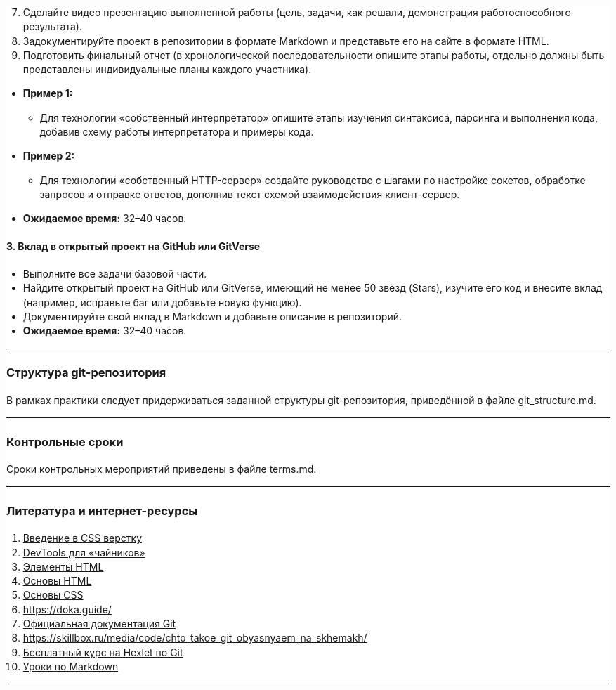 7. Сделайте видео презентацию выполненной работы (цель, задачи, как решали, демонстрация работоспособного результата).
8. Задокументируйте проект в репозитории в формате Markdown и представьте его на сайте в формате HTML.
9. Подготовить финальный отчет (в хронологической последовательности опишите этапы работы, отдельно должны быть представлены индивидуальные планы каждого участника).

- **Пример 1:**
  - Для технологии «собственный интерпретатор» опишите этапы изучения синтаксиса, парсинга и выполнения кода, добавив схему работы интерпретатора и примеры кода.

- **Пример 2:**
  - Для технологии «собственный HTTP-сервер» создайте руководство с шагами по настройке сокетов, обработке запросов и отправке ответов, дополнив текст схемой взаимодействия клиент-сервер.

- **Ожидаемое время:** 32–40 часов.

#### 3. Вклад в открытый проект на GitHub или GitVerse

- Выполните все задачи базовой части.
- Найдите открытый проект на GitHub или GitVerse, имеющий не менее 50 звёзд (Stars), изучите его код и внесите вклад (например, исправьте баг или добавьте новую функцию).
- Документируйте свой вклад в Markdown и добавьте описание в репозиторий.
- **Ожидаемое время:** 32–40 часов.

---

### Структура git-репозитория

В рамках практики следует придерживаться заданной структуры git-репозитория, приведённой в файле [git_structure.md](git_structure.md).

---

### Контрольные сроки

Сроки контрольных мероприятий приведены в файле [terms.md](terms.md).

---

### Литература и интернет-ресурсы

1. [Введение в CSS верстку](https://developer.mozilla.org/ru/docs/Learn_web_development/Core/CSS_layout/Introduction)
2. [DevTools для «чайников»](https://habr.com/ru/articles/548898/)
3. [Элементы HTML](https://developer.mozilla.org/ru/docs/Web/HTML/Element)
4. [Основы HTML](https://developer.mozilla.org/ru/docs/Learn_web_development/Getting_started/Your_first_website/Creating_the_content)
5. [Основы CSS](https://developer.mozilla.org/ru/docs/Web/CSS)
6. https://doka.guide/
7. [Официальная документация Git](https://git-scm.com/book/ru/v2)
8. https://skillbox.ru/media/code/chto_takoe_git_obyasnyaem_na_skhemakh/
9. [Бесплатный курс на Hexlet по Git](https://ru.hexlet.io/courses/intro_to_git)
10. [Уроки по Markdown](https://ru.hexlet.io/lesson_filters/markdown)

---